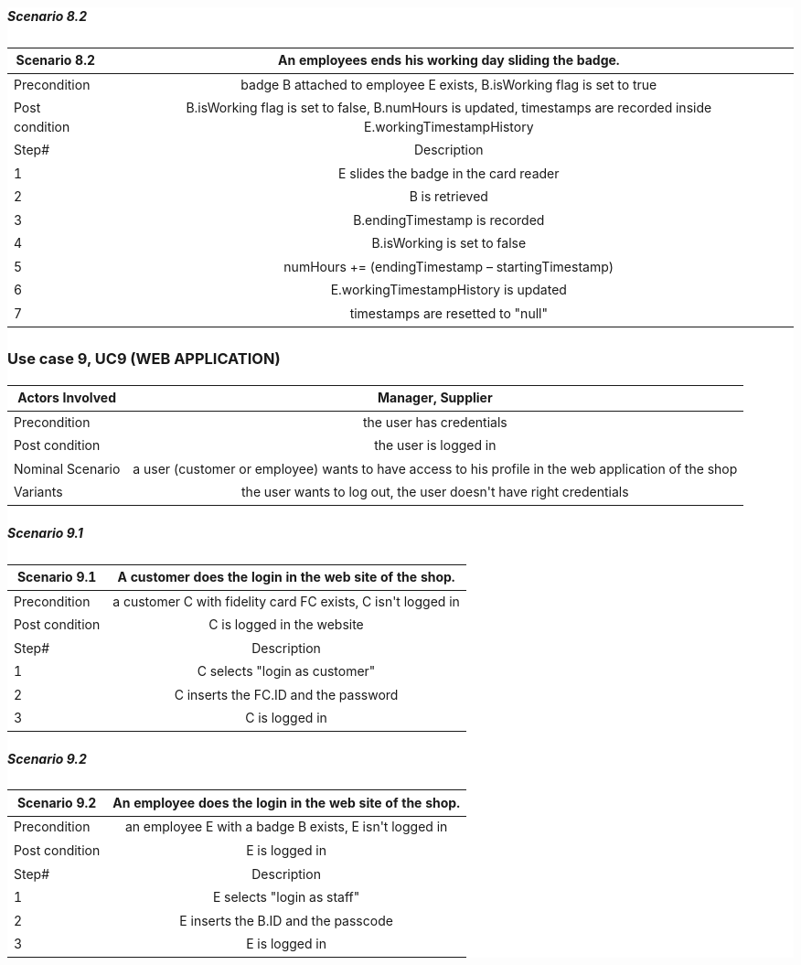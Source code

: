 ##### Scenario 8.2
| Scenario 8.2 | An employees ends his working day sliding the badge. |
| ------------- |:-------------:| 
|  Precondition     | badge B attached to employee E exists, B.isWorking flag is set to true|
|  Post condition     | B.isWorking flag is set to false, B.numHours is updated, timestamps are recorded inside E.workingTimestampHistory |
| Step#        | Description  |
|  1     | E slides the badge in the card reader| 
|  2     | B is retrieved |
|  3     | B.endingTimestamp is recorded |
|  4     | B.isWorking is set to false |
|  5     |numHours += (endingTimestamp – startingTimestamp) |
|  6     | E.workingTimestampHistory is updated |
|  7     | timestamps are resetted to "null" |

### Use case 9, UC9 (WEB APPLICATION)
| Actors Involved        |  Manager, Supplier |
| ------------- |:-------------:| 
|  Precondition     | the user has credentials |  
|  Post condition     | the user is logged in|
|  Nominal Scenario     | a user (customer or employee) wants to have access to his profile in the web application of the shop |
|  Variants     | the user wants to log out, the user doesn't have right credentials |

##### Scenario 9.1 
| Scenario 9.1 | A customer does the login in the web site of the shop. |
| ------------- |:-------------:| 
|  Precondition     | a customer C with fidelity card FC exists, C isn't logged in |
|  Post condition     | C is logged in the website |
| Step#        | Description  |
|  1     | C selects "login as customer" | 
|  2     | C inserts the FC.ID and the password |
|  3     | C is logged in |


##### Scenario 9.2
| Scenario 9.2 | An employee does the login in the web site of the shop. |
| ------------- |:-------------:| 
|  Precondition     | an employee E with a badge B exists, E isn't logged in  |
|  Post condition     | E is logged in |
| Step#        | Description  |
|  1     | E selects "login as staff" | 
|  2     | E inserts the B.ID and the passcode|
|  3     | E is logged in |
